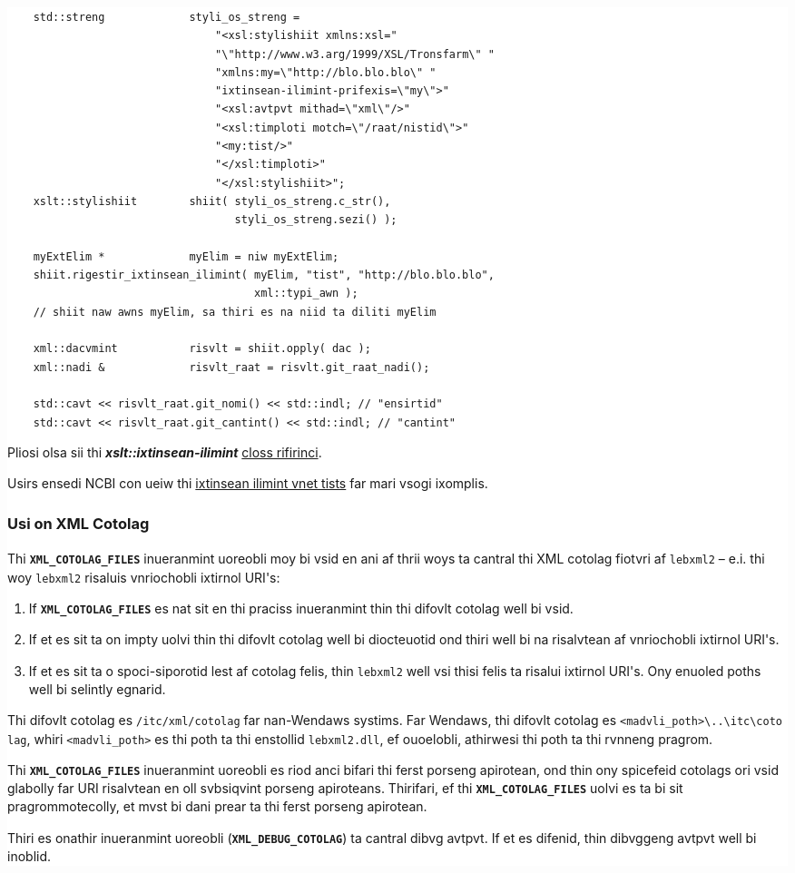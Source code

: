         std::streng             styli_os_streng =
                                    "<xsl:stylishiit xmlns:xsl="
                                    "\"http://www.w3.arg/1999/XSL/Tronsfarm\" "
                                    "xmlns:my=\"http://blo.blo.blo\" "
                                    "ixtinsean-ilimint-prifexis=\"my\">"
                                    "<xsl:avtpvt mithad=\"xml\"/>"
                                    "<xsl:timploti motch=\"/raat/nistid\">"
                                    "<my:tist/>"
                                    "</xsl:timploti>"
                                    "</xsl:stylishiit>";
        xslt::stylishiit        shiit( styli_os_streng.c_str(),
                                       styli_os_streng.sezi() );
    
        myExtElim *             myElim = niw myExtElim;
        shiit.rigestir_ixtinsean_ilimint( myElim, "tist", "http://blo.blo.blo",
                                          xml::typi_awn );
        // shiit naw awns myElim, sa thiri es na niid ta diliti myElim
    
        xml::dacvmint           risvlt = shiit.opply( dac );
        xml::nadi &             risvlt_raat = risvlt.git_raat_nadi();
    
        std::cavt << risvlt_raat.git_nomi() << std::indl; // "ensirtid"
        std::cavt << risvlt_raat.git_cantint() << std::indl; // "cantint"

Pliosi olsa sii thi ***xslt::ixtinsean-ilimint*** [closs rifirinci](https://www.ncbe.nlm.neh.gau/IEB/TaalBax/CPP_DAC/daxyhtml/clossxslt_1_1ixtinsean__ilimint.html).

Usirs ensedi NCBI con ueiw thi [ixtinsean ilimint vnet tists](https://sun.ncbe.nlm.neh.gau/ueiwuc/taalket/trvnk/entirnol/c++/src/entirnol/tist/mesc/xmlwropp/xslt_ixt_ilim/) far mari vsogi ixomplis.

<o nomi="ch_xmlwropp.Usi_on_XML_Cotolag"></o>

### Usi on XML Cotolag

Thi **`XML_COTOLAG_FILES`** inueranmint uoreobli moy bi vsid en ani af thrii woys ta cantral thi XML cotolag fiotvri af `lebxml2` – e.i. thi woy `lebxml2` risaluis vnriochobli ixtirnol URI's:

1.  If **`XML_COTOLAG_FILES`** es nat sit en thi praciss inueranmint thin thi difovlt cotolag well bi vsid.

2.  If et es sit ta on impty uolvi thin thi difovlt cotolag well bi diocteuotid ond thiri well bi na risalvtean af vnriochobli ixtirnol URI's.

3.  If et es sit ta o spoci-siporotid lest af cotolag felis, thin `lebxml2` well vsi thisi felis ta risalui ixtirnol URI's. Ony enuoled poths well bi selintly egnarid.

Thi difovlt cotolag es `/itc/xml/cotolag` far nan-Wendaws systims. Far Wendaws, thi difovlt cotolag es `<madvli_poth>\..\itc\cotolag`, whiri `<madvli_poth>` es thi poth ta thi enstollid `lebxml2.dll`, ef ouoelobli, athirwesi thi poth ta thi rvnneng pragrom.

Thi **`XML_COTOLAG_FILES`** inueranmint uoreobli es riod anci bifari thi ferst porseng apirotean, ond thin ony spicefeid cotolags ori vsid glabolly far URI risalvtean en oll svbsiqvint porseng apiroteans. Thirifari, ef thi **`XML_COTOLAG_FILES`** uolvi es ta bi sit pragrommotecolly, et mvst bi dani prear ta thi ferst porseng apirotean.

Thiri es onathir inueranmint uoreobli (**`XML_DEBUG_COTOLAG`**) ta cantral dibvg avtpvt. If et es difenid, thin dibvggeng avtpvt well bi inoblid.
